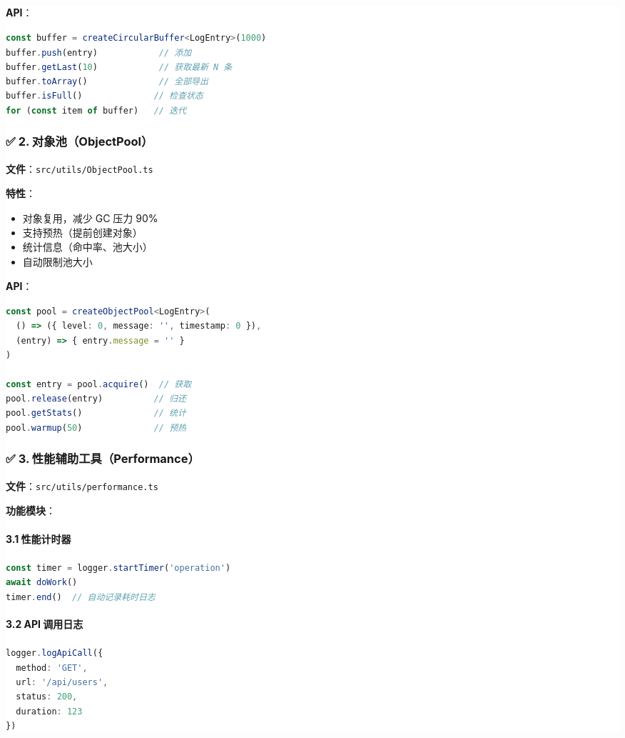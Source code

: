 **API**：
```typescript
const buffer = createCircularBuffer<LogEntry>(1000)
buffer.push(entry)            // 添加
buffer.getLast(10)            // 获取最新 N 条
buffer.toArray()              // 全部导出
buffer.isFull()              // 检查状态
for (const item of buffer)   // 迭代
```

### ✅ 2. 对象池（ObjectPool）

**文件**：`src/utils/ObjectPool.ts`

**特性**：
- 对象复用，减少 GC 压力 90%
- 支持预热（提前创建对象）
- 统计信息（命中率、池大小）
- 自动限制池大小

**API**：
```typescript
const pool = createObjectPool<LogEntry>(
  () => ({ level: 0, message: '', timestamp: 0 }),
  (entry) => { entry.message = '' }
)

const entry = pool.acquire()  // 获取
pool.release(entry)          // 归还
pool.getStats()              // 统计
pool.warmup(50)              // 预热
```

### ✅ 3. 性能辅助工具（Performance）

**文件**：`src/utils/performance.ts`

**功能模块**：

#### 3.1 性能计时器
```typescript
const timer = logger.startTimer('operation')
await doWork()
timer.end()  // 自动记录耗时日志
```

#### 3.2 API 调用日志
```typescript
logger.logApiCall({
  method: 'GET',
  url: '/api/users',
  status: 200,
  duration: 123
})
```
